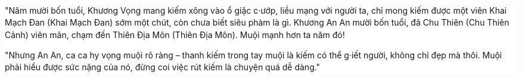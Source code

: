 "Năm mười bốn tuổi, Khương Vọng mang kiếm xông vào ổ giặc c·ướp, liều mạng với người ta, chỉ mong kiếm được một viên Khai Mạch Đan (Khai Mạch Đan) sớm một chút, còn chưa biết siêu phàm là gì. Khương An An mười bốn tuổi, đã Chu Thiên (Chu Thiên Cảnh) viên mãn, chạm đến Thiên Địa Môn (Thiên Địa Môn). Muội mạnh hơn ta năm đó!

"Nhưng An An, ca ca hy vọng muội rõ ràng – thanh kiếm trong tay muội là kiếm có thể g·iết người, không chỉ đẹp mà thôi. Muội phải hiểu được sức nặng của nó, đừng coi việc rút kiếm là chuyện quá dễ dàng."